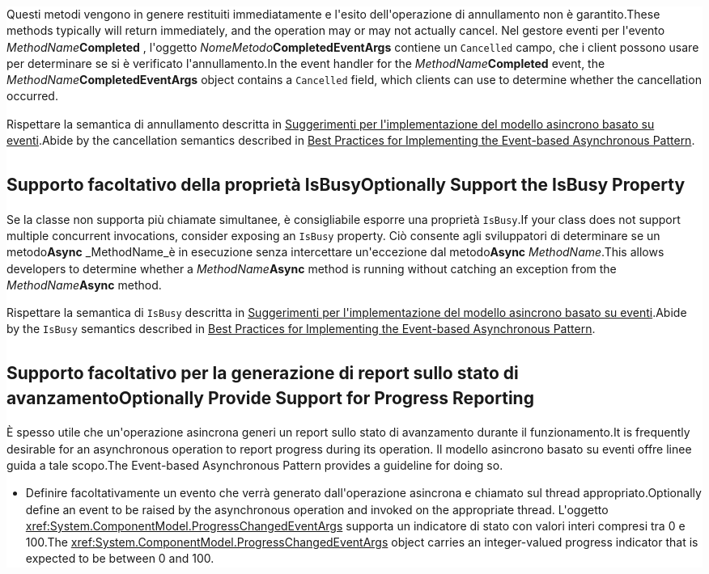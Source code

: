 <span data-ttu-id="1bed1-168">Questi metodi vengono in genere restituiti immediatamente e l'esito dell'operazione di annullamento non è garantito.</span><span class="sxs-lookup"><span data-stu-id="1bed1-168">These methods typically will return immediately, and the operation may or may not actually cancel.</span></span> <span data-ttu-id="1bed1-169">Nel gestore eventi per l'evento _MethodName_**Completed** , l'oggetto _NomeMetodo_**CompletedEventArgs** contiene un `Cancelled` campo, che i client possono usare per determinare se si è verificato l'annullamento.</span><span class="sxs-lookup"><span data-stu-id="1bed1-169">In the event handler for the _MethodName_**Completed** event, the _MethodName_**CompletedEventArgs** object contains a `Cancelled` field, which clients can use to determine whether the cancellation occurred.</span></span>

<span data-ttu-id="1bed1-170">Rispettare la semantica di annullamento descritta in [Suggerimenti per l'implementazione del modello asincrono basato su eventi](best-practices-for-implementing-the-event-based-asynchronous-pattern.md).</span><span class="sxs-lookup"><span data-stu-id="1bed1-170">Abide by the cancellation semantics described in [Best Practices for Implementing the Event-based Asynchronous Pattern](best-practices-for-implementing-the-event-based-asynchronous-pattern.md).</span></span>

## <a name="optionally-support-the-isbusy-property"></a><span data-ttu-id="1bed1-171">Supporto facoltativo della proprietà IsBusy</span><span class="sxs-lookup"><span data-stu-id="1bed1-171">Optionally Support the IsBusy Property</span></span>

<span data-ttu-id="1bed1-172">Se la classe non supporta più chiamate simultanee, è consigliabile esporre una proprietà `IsBusy`.</span><span class="sxs-lookup"><span data-stu-id="1bed1-172">If your class does not support multiple concurrent invocations, consider exposing an `IsBusy` property.</span></span> <span data-ttu-id="1bed1-173">Ciò consente agli sviluppatori di determinare se un metodo**Async** _MethodName_è in esecuzione senza intercettare un'eccezione dal metodo**Async** _MethodName_.</span><span class="sxs-lookup"><span data-stu-id="1bed1-173">This allows developers to determine whether a _MethodName_**Async** method is running without catching an exception from the _MethodName_**Async** method.</span></span>

<span data-ttu-id="1bed1-174">Rispettare la semantica di `IsBusy` descritta in [Suggerimenti per l'implementazione del modello asincrono basato su eventi](best-practices-for-implementing-the-event-based-asynchronous-pattern.md).</span><span class="sxs-lookup"><span data-stu-id="1bed1-174">Abide by the `IsBusy` semantics described in [Best Practices for Implementing the Event-based Asynchronous Pattern](best-practices-for-implementing-the-event-based-asynchronous-pattern.md).</span></span>

## <a name="optionally-provide-support-for-progress-reporting"></a><span data-ttu-id="1bed1-175">Supporto facoltativo per la generazione di report sullo stato di avanzamento</span><span class="sxs-lookup"><span data-stu-id="1bed1-175">Optionally Provide Support for Progress Reporting</span></span>

<span data-ttu-id="1bed1-176">È spesso utile che un'operazione asincrona generi un report sullo stato di avanzamento durante il funzionamento.</span><span class="sxs-lookup"><span data-stu-id="1bed1-176">It is frequently desirable for an asynchronous operation to report progress during its operation.</span></span> <span data-ttu-id="1bed1-177">Il modello asincrono basato su eventi offre linee guida a tale scopo.</span><span class="sxs-lookup"><span data-stu-id="1bed1-177">The Event-based Asynchronous Pattern provides a guideline for doing so.</span></span>

- <span data-ttu-id="1bed1-178">Definire facoltativamente un evento che verrà generato dall'operazione asincrona e chiamato sul thread appropriato.</span><span class="sxs-lookup"><span data-stu-id="1bed1-178">Optionally define an event to be raised by the asynchronous operation and invoked on the appropriate thread.</span></span> <span data-ttu-id="1bed1-179">L'oggetto <xref:System.ComponentModel.ProgressChangedEventArgs> supporta un indicatore di stato con valori interi compresi tra 0 e 100.</span><span class="sxs-lookup"><span data-stu-id="1bed1-179">The <xref:System.ComponentModel.ProgressChangedEventArgs> object carries an integer-valued progress indicator that is expected to be between 0 and 100.</span></span>
